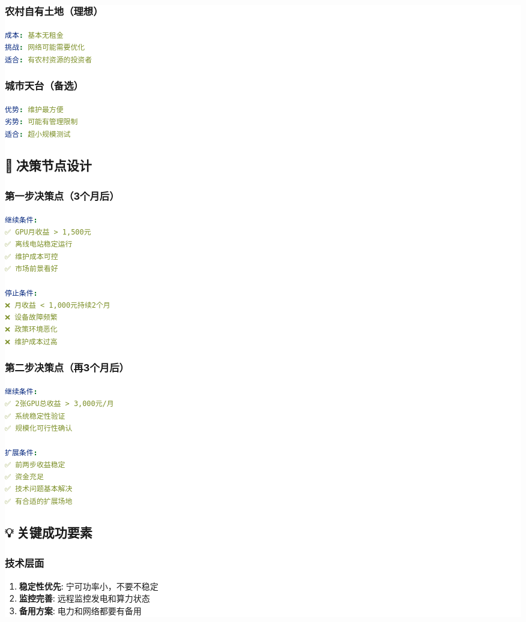 ### **农村自有土地（理想）**
```yaml
成本: 基本无租金
挑战: 网络可能需要优化
适合: 有农村资源的投资者
```

### **城市天台（备选）**
```yaml
优势: 维护最方便
劣势: 可能有管理限制
适合: 超小规模测试
```

## 🎯 决策节点设计

### **第一步决策点（3个月后）**
```yaml
继续条件:
✅ GPU月收益 > 1,500元
✅ 离线电站稳定运行
✅ 维护成本可控
✅ 市场前景看好

停止条件:
❌ 月收益 < 1,000元持续2个月
❌ 设备故障频繁
❌ 政策环境恶化
❌ 维护成本过高
```

### **第二步决策点（再3个月后）**
```yaml
继续条件:
✅ 2张GPU总收益 > 3,000元/月
✅ 系统稳定性验证
✅ 规模化可行性确认

扩展条件:
✅ 前两步收益稳定
✅ 资金充足
✅ 技术问题基本解决
✅ 有合适的扩展场地
```

## 💡 关键成功要素

### **技术层面**
1. **稳定性优先**: 宁可功率小，不要不稳定
2. **监控完善**: 远程监控发电和算力状态
3. **备用方案**: 电力和网络都要有备用
